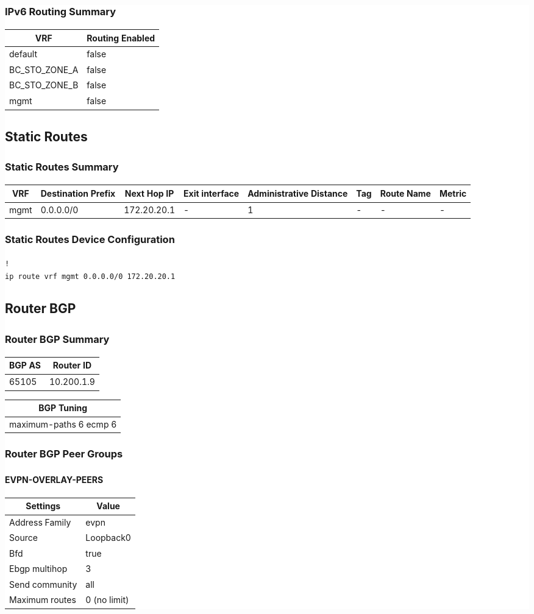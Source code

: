 ### IPv6 Routing Summary

| VRF | Routing Enabled |
| --- | --------------- |
| default | false || BC_BLUE_ZONE_A | false |
| BC_STO_ZONE_A | false |
| BC_STO_ZONE_B | false |
| mgmt | false |


## Static Routes

### Static Routes Summary

| VRF | Destination Prefix | Next Hop IP             | Exit interface      | Administrative Distance       | Tag               | Route Name                    | Metric         |
| --- | ------------------ | ----------------------- | ------------------- | ----------------------------- | ----------------- | ----------------------------- | -------------- |
| mgmt  | 0.0.0.0/0 |  172.20.20.1  |  -  |  1  |  -  |  -  |  - |

### Static Routes Device Configuration

```eos
!
ip route vrf mgmt 0.0.0.0/0 172.20.20.1
```

## Router BGP

### Router BGP Summary

| BGP AS | Router ID |
| ------ | --------- |
| 65105|  10.200.1.9 |

| BGP Tuning |
| ---------- |
| maximum-paths 6 ecmp 6 |

### Router BGP Peer Groups

#### EVPN-OVERLAY-PEERS

| Settings | Value |
| -------- | ----- |
| Address Family | evpn |
| Source | Loopback0 |
| Bfd | true |
| Ebgp multihop | 3 |
| Send community | all |
| Maximum routes | 0 (no limit) |
